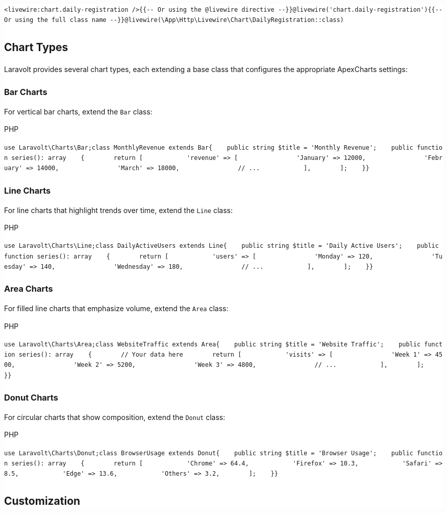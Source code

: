     <livewire:chart.daily-registration />{{-- Or using the @livewire directive --}}@livewire('chart.daily-registration'){{-- Or using the full class name --}}@livewire(\App\Http\Livewire\Chart\DailyRegistration::class)

Chart Types
-----------

Laravolt provides several chart types, each extending a base class that configures the appropriate ApexCharts settings:

### Bar Charts

For vertical bar charts, extend the `Bar` class:

PHP

    use Laravolt\Charts\Bar;class MonthlyRevenue extends Bar{    public string $title = 'Monthly Revenue';    public function series(): array    {        return [            'revenue' => [                'January' => 12000,                'February' => 14000,                'March' => 18000,                // ...            ],        ];    }}

### Line Charts

For line charts that highlight trends over time, extend the `Line` class:

PHP

    use Laravolt\Charts\Line;class DailyActiveUsers extends Line{    public string $title = 'Daily Active Users';    public function series(): array    {        return [            'users' => [                'Monday' => 120,                'Tuesday' => 140,                'Wednesday' => 180,                // ...            ],        ];    }}

### Area Charts

For filled line charts that emphasize volume, extend the `Area` class:

PHP

    use Laravolt\Charts\Area;class WebsiteTraffic extends Area{    public string $title = 'Website Traffic';    public function series(): array    {        // Your data here        return [            'visits' => [                'Week 1' => 4500,                'Week 2' => 5200,                'Week 3' => 4800,                // ...            ],        ];    }}

### Donut Charts

For circular charts that show composition, extend the `Donut` class:

PHP

    use Laravolt\Charts\Donut;class BrowserUsage extends Donut{    public string $title = 'Browser Usage';    public function series(): array    {        return [            'Chrome' => 64.4,            'Firefox' => 10.3,            'Safari' => 8.5,            'Edge' => 13.6,            'Others' => 3.2,        ];    }}

Customization
-------------
